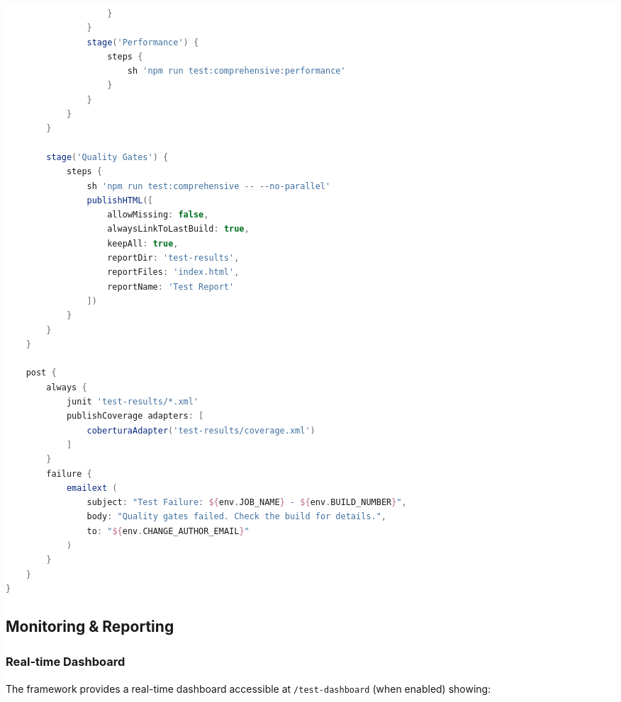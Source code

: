 ```groovy
                    }
                }
                stage('Performance') {
                    steps {
                        sh 'npm run test:comprehensive:performance'
                    }
                }
            }
        }
        
        stage('Quality Gates') {
            steps {
                sh 'npm run test:comprehensive -- --no-parallel'
                publishHTML([
                    allowMissing: false,
                    alwaysLinkToLastBuild: true,
                    keepAll: true,
                    reportDir: 'test-results',
                    reportFiles: 'index.html',
                    reportName: 'Test Report'
                ])
            }
        }
    }
    
    post {
        always {
            junit 'test-results/*.xml'
            publishCoverage adapters: [
                coberturaAdapter('test-results/coverage.xml')
            ]
        }
        failure {
            emailext (
                subject: "Test Failure: ${env.JOB_NAME} - ${env.BUILD_NUMBER}",
                body: "Quality gates failed. Check the build for details.",
                to: "${env.CHANGE_AUTHOR_EMAIL}"
            )
        }
    }
}
```

## Monitoring & Reporting

### Real-time Dashboard

The framework provides a real-time dashboard accessible at `/test-dashboard` (when enabled) showing:
